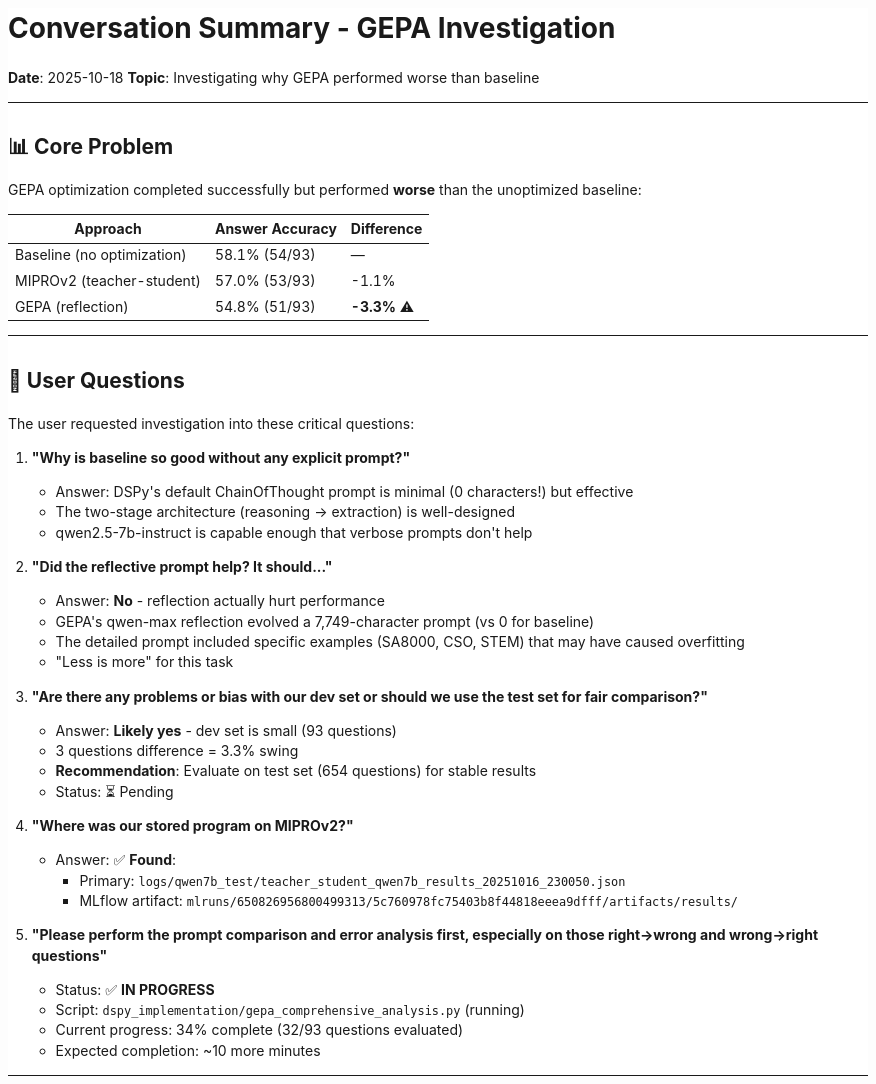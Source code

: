 # Conversation Summary - GEPA Investigation

**Date**: 2025-10-18
**Topic**: Investigating why GEPA performed worse than baseline

---

## 📊 Core Problem

GEPA optimization completed successfully but performed **worse** than the unoptimized baseline:

| Approach | Answer Accuracy | Difference |
|----------|----------------|------------|
| Baseline (no optimization) | 58.1% (54/93) | — |
| MIPROv2 (teacher-student) | 57.0% (53/93) | -1.1% |
| GEPA (reflection) | 54.8% (51/93) | **-3.3%** ⚠️ |

---

## 🎯 User Questions

The user requested investigation into these critical questions:

1. **"Why is baseline so good without any explicit prompt?"**
   - Answer: DSPy's default ChainOfThought prompt is minimal (0 characters!) but effective
   - The two-stage architecture (reasoning → extraction) is well-designed
   - qwen2.5-7b-instruct is capable enough that verbose prompts don't help

2. **"Did the reflective prompt help? It should..."**
   - Answer: **No** - reflection actually hurt performance
   - GEPA's qwen-max reflection evolved a 7,749-character prompt (vs 0 for baseline)
   - The detailed prompt included specific examples (SA8000, CSO, STEM) that may have caused overfitting
   - "Less is more" for this task

3. **"Are there any problems or bias with our dev set or should we use the test set for fair comparison?"**
   - Answer: **Likely yes** - dev set is small (93 questions)
   - 3 questions difference = 3.3% swing
   - **Recommendation**: Evaluate on test set (654 questions) for stable results
   - Status: ⏳ Pending

4. **"Where was our stored program on MIPROv2?"**
   - Answer: ✅ **Found**:
     - Primary: `logs/qwen7b_test/teacher_student_qwen7b_results_20251016_230050.json`
     - MLflow artifact: `mlruns/650826956800499313/5c760978fc75403b8f44818eeea9dfff/artifacts/results/`

5. **"Please perform the prompt comparison and error analysis first, especially on those right→wrong and wrong→right questions"**
   - Status: ✅ **IN PROGRESS**
   - Script: `dspy_implementation/gepa_comprehensive_analysis.py` (running)
   - Current progress: 34% complete (32/93 questions evaluated)
   - Expected completion: ~10 more minutes

---